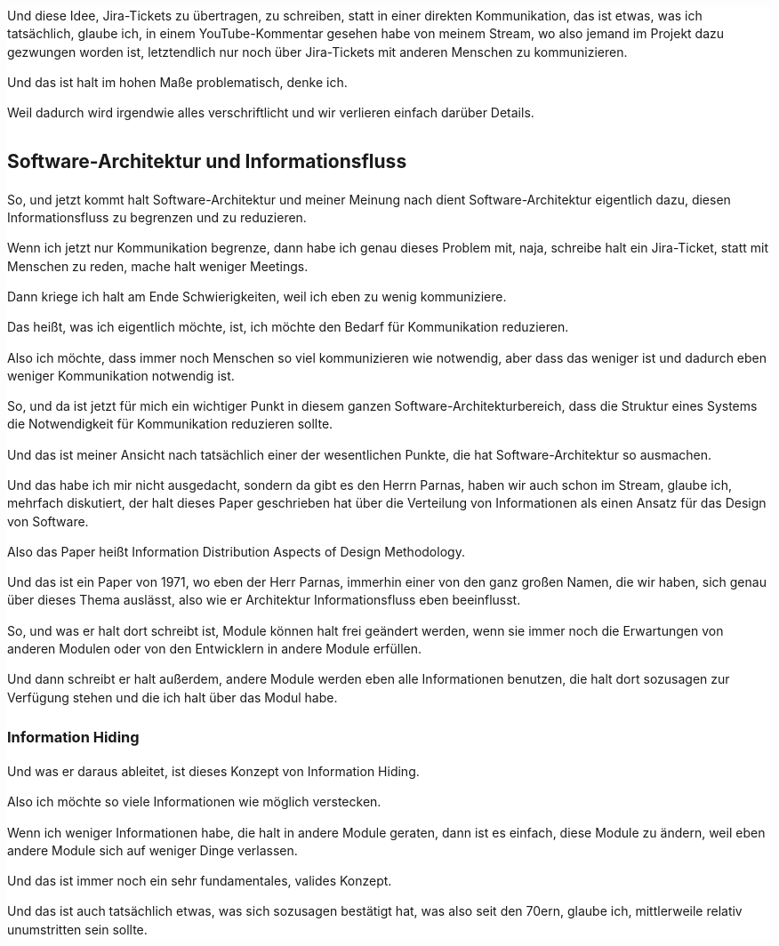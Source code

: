Und diese Idee, Jira-Tickets zu übertragen, zu schreiben, statt in einer direkten Kommunikation, das ist etwas, was ich tatsächlich, glaube ich, in einem YouTube-Kommentar gesehen habe von meinem Stream, wo also jemand im Projekt dazu gezwungen worden ist, letztendlich nur noch über Jira-Tickets mit anderen Menschen zu kommunizieren.

Und das ist halt im hohen Maße problematisch, denke ich.

Weil dadurch wird irgendwie alles verschriftlicht und wir verlieren einfach darüber Details.

## Software-Architektur und Informationsfluss

So, und jetzt kommt halt Software-Architektur und meiner Meinung nach dient Software-Architektur eigentlich dazu, diesen Informationsfluss zu begrenzen und zu reduzieren.

Wenn ich jetzt nur Kommunikation begrenze, dann habe ich genau dieses Problem mit, naja, schreibe halt ein Jira-Ticket, statt mit Menschen zu reden, mache halt weniger Meetings.

Dann kriege ich halt am Ende Schwierigkeiten, weil ich eben zu wenig kommuniziere.

Das heißt, was ich eigentlich möchte, ist, ich möchte den Bedarf für Kommunikation reduzieren.

Also ich möchte, dass immer noch Menschen so viel kommunizieren wie notwendig, aber dass das weniger ist und dadurch eben weniger Kommunikation notwendig ist.

So, und da ist jetzt für mich ein wichtiger Punkt in diesem ganzen Software-Architekturbereich, dass die Struktur eines Systems die Notwendigkeit für Kommunikation reduzieren sollte.

Und das ist meiner Ansicht nach tatsächlich einer der wesentlichen Punkte, die hat Software-Architektur so ausmachen.

Und das habe ich mir nicht ausgedacht, sondern da gibt es den Herrn Parnas, haben wir auch schon im Stream, glaube ich, mehrfach diskutiert, der halt dieses Paper geschrieben hat über die Verteilung von Informationen als einen Ansatz für das Design von Software.

Also das Paper heißt Information Distribution Aspects of Design Methodology.

Und das ist ein Paper von 1971, wo eben der Herr Parnas, immerhin einer von den ganz großen Namen, die wir haben, sich genau über dieses Thema auslässt, also wie er Architektur Informationsfluss eben beeinflusst.

So, und was er halt dort schreibt ist, Module können halt frei geändert werden, wenn sie immer noch die Erwartungen von anderen Modulen oder von den Entwicklern in andere Module erfüllen.

Und dann schreibt er halt außerdem, andere Module werden eben alle Informationen benutzen, die halt dort sozusagen zur Verfügung stehen und die ich halt über das Modul habe.

### Information Hiding

Und was er daraus ableitet, ist dieses Konzept von Information Hiding.

Also ich möchte so viele Informationen wie möglich verstecken.

Wenn ich weniger Informationen habe, die halt in andere Module geraten, dann ist es einfach, diese Module zu ändern, weil eben andere Module sich auf weniger Dinge verlassen.

Und das ist immer noch ein sehr fundamentales, valides Konzept.

Und das ist auch tatsächlich etwas, was sich sozusagen bestätigt hat, was also seit den 70ern, glaube ich, mittlerweile relativ unumstritten sein sollte.
